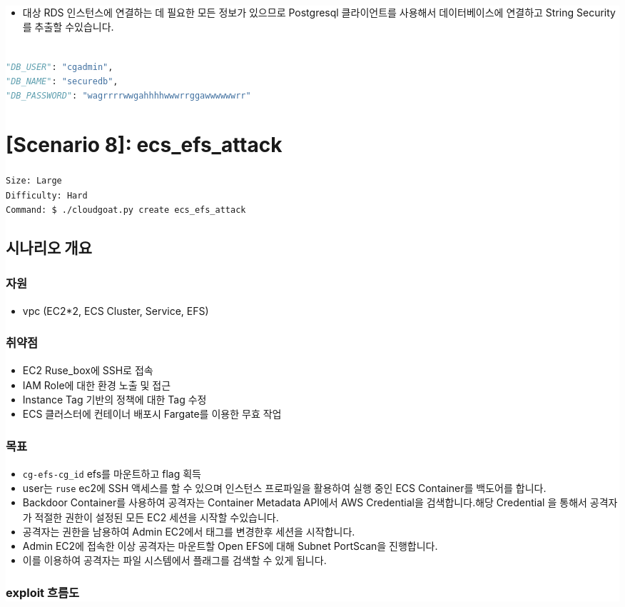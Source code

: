 - 대상 RDS 인스턴스에 연결하는 데 필요한 모든 정보가 있으므로 Postgresql 클라이언트를 사용해서 데이터베이스에 연결하고 String Security를 추출할 수있습니다.

```python

"DB_USER": "cgadmin",
"DB_NAME": "securedb",
"DB_PASSWORD": "wagrrrrwwgahhhhwwwrrggawwwwwwrr"
```

# [Scenario 8]:  ecs_efs_attack

```bash
Size: Large
Difficulty: Hard
Command: $ ./cloudgoat.py create ecs_efs_attack
```

## 시나리오 개요

### 자원

- vpc (EC2*2, ECS Cluster, Service, EFS)

### 취약점

- EC2 Ruse_box에 SSH로 접속
- IAM Role에 대한 환경 노출 및 접근
- Instance Tag 기반의 정책에 대한 Tag 수정
- ECS 클러스터에 컨테이너 배포시 Fargate를 이용한 무효 작업

### 목표

- `cg-efs-cg_id` efs를 마운트하고 flag 획득
- user는 `ruse` ec2에 SSH 액세스를 할 수 있으며 인스턴스 프로파일을 활용하여 실행 중인 ECS Container를 백도어를 합니다.
- Backdoor Container를 사용하여 공격자는 Container Metadata API에서 AWS Credential을 검색합니다.해당 Credential 을 통해서 공격자가 적절한 권한이 설정된 모든 EC2 세션을 시작할 수있습니다.
- 공격자는 권한을 남용하여 Admin EC2에서 태그를 변경한후 세션을 시작합니다.
- Admin EC2에 접속한 이상 공격자는 마운트할 Open EFS에 대해 Subnet PortScan을 진행합니다.
- 이를 이용하여 공격자는 파일 시스템에서 플래그를 검색할 수 있게 됩니다.

### exploit 흐름도
